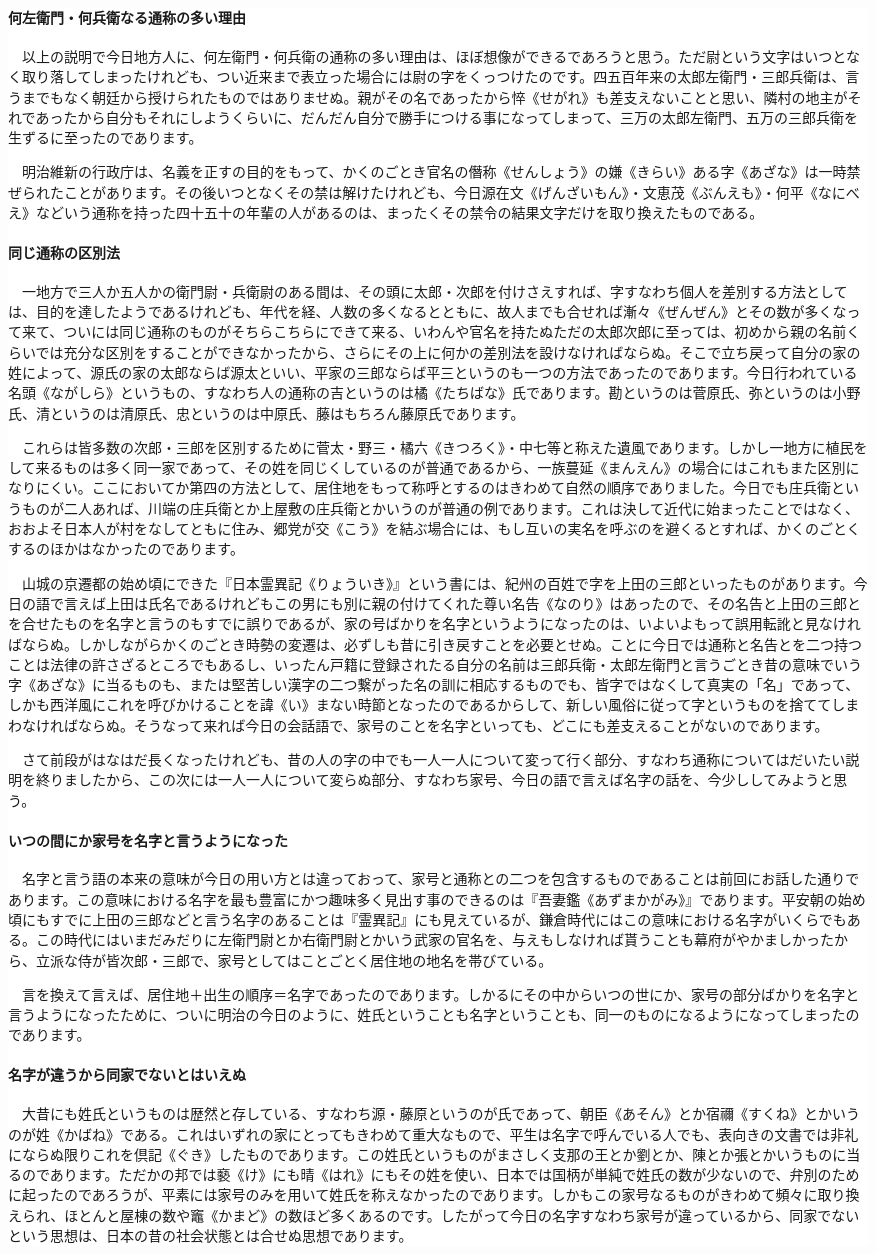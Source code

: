 

#### 何左衛門・何兵衛なる通称の多い理由




　以上の説明で今日地方人に、何左衛門・何兵衛の通称の多い理由は、ほぼ想像ができるであろうと思う。ただ尉という文字はいつとなく取り落してしまったけれども、つい近来まで表立った場合には尉の字をくっつけたのです。四五百年来の太郎左衛門・三郎兵衛は、言うまでもなく朝廷から授けられたものではありませぬ。親がその名であったから悴《せがれ》も差支えないことと思い、隣村の地主がそれであったから自分もそれにしようくらいに、だんだん自分で勝手につける事になってしまって、三万の太郎左衛門、五万の三郎兵衛を生ずるに至ったのであります。

　明治維新の行政庁は、名義を正すの目的をもって、かくのごとき官名の僭称《せんしょう》の嫌《きらい》ある字《あざな》は一時禁ぜられたことがあります。その後いつとなくその禁は解けたけれども、今日源在文《げんざいもん》・文恵茂《ぶんえも》・何平《なにべえ》などいう通称を持った四十五十の年輩の人があるのは、まったくその禁令の結果文字だけを取り換えたものである。



#### 同じ通称の区別法




　一地方で三人か五人かの衛門尉・兵衛尉のある間は、その頭に太郎・次郎を付けさえすれば、字すなわち個人を差別する方法としては、目的を達したようであるけれども、年代を経、人数の多くなるとともに、故人までも合せれば漸々《ぜんぜん》とその数が多くなって来て、ついには同じ通称のものがそちらこちらにできて来る、いわんや官名を持たぬただの太郎次郎に至っては、初めから親の名前くらいでは充分な区別をすることができなかったから、さらにその上に何かの差別法を設けなければならぬ。そこで立ち戻って自分の家の姓によって、源氏の家の太郎ならば源太といい、平家の三郎ならば平三というのも一つの方法であったのであります。今日行われている名頭《ながしら》というもの、すなわち人の通称の吉というのは橘《たちばな》氏であります。勘というのは菅原氏、弥というのは小野氏、清というのは清原氏、忠というのは中原氏、藤はもちろん藤原氏であります。

　これらは皆多数の次郎・三郎を区別するために菅太・野三・橘六《きつろく》・中七等と称えた遺風であります。しかし一地方に植民をして来るものは多く同一家であって、その姓を同じくしているのが普通であるから、一族蔓延《まんえん》の場合にはこれもまた区別になりにくい。ここにおいてか第四の方法として、居住地をもって称呼とするのはきわめて自然の順序でありました。今日でも庄兵衛というものが二人あれば、川端の庄兵衛とか上屋敷の庄兵衛とかいうのが普通の例であります。これは決して近代に始まったことではなく、おおよそ日本人が村をなしてともに住み、郷党が交《こう》を結ぶ場合には、もし互いの実名を呼ぶのを避くるとすれば、かくのごとくするのほかはなかったのであります。

　山城の京遷都の始め頃にできた『日本霊異記《りょういき》』という書には、紀州の百姓で字を上田の三郎といったものがあります。今日の語で言えば上田は氏名であるけれどもこの男にも別に親の付けてくれた尊い名告《なのり》はあったので、その名告と上田の三郎とを合せたものを名字と言うのもすでに誤りであるが、家の号ばかりを名字というようになったのは、いよいよもって誤用転訛と見なければならぬ。しかしながらかくのごとき時勢の変遷は、必ずしも昔に引き戻すことを必要とせぬ。ことに今日では通称と名告とを二つ持つことは法律の許さざるところでもあるし、いったん戸籍に登録されたる自分の名前は三郎兵衛・太郎左衛門と言うごとき昔の意味でいう字《あざな》に当るものも、または堅苦しい漢字の二つ繋がった名の訓に相応するものでも、皆字ではなくして真実の「名」であって、しかも西洋風にこれを呼びかけることを諱《い》まない時節となったのであるからして、新しい風俗に従って字というものを捨ててしまわなければならぬ。そうなって来れば今日の会話語で、家号のことを名字といっても、どこにも差支えることがないのであります。

　さて前段がはなはだ長くなったけれども、昔の人の字の中でも一人一人について変って行く部分、すなわち通称についてはだいたい説明を終りましたから、この次には一人一人について変らぬ部分、すなわち家号、今日の語で言えば名字の話を、今少ししてみようと思う。



#### いつの間にか家号を名字と言うようになった




　名字と言う語の本来の意味が今日の用い方とは違っておって、家号と通称との二つを包含するものであることは前回にお話した通りであります。この意味における名字を最も豊富にかつ趣味多く見出す事のできるのは『吾妻鑑《あずまかがみ》』であります。平安朝の始め頃にもすでに上田の三郎などと言う名字のあることは『霊異記』にも見えているが、鎌倉時代にはこの意味における名字がいくらでもある。この時代にはいまだみだりに左衛門尉とか右衛門尉とかいう武家の官名を、与えもしなければ貰うことも幕府がやかましかったから、立派な侍が皆次郎・三郎で、家号としてはことごとく居住地の地名を帯びている。

　言を換えて言えば、居住地＋出生の順序＝名字であったのであります。しかるにその中からいつの世にか、家号の部分ばかりを名字と言うようになったために、ついに明治の今日のように、姓氏ということも名字ということも、同一のものになるようになってしまったのであります。



#### 名字が違うから同家でないとはいえぬ




　大昔にも姓氏というものは歴然と存している、すなわち源・藤原というのが氏であって、朝臣《あそん》とか宿禰《すくね》とかいうのが姓《かばね》である。これはいずれの家にとってもきわめて重大なもので、平生は名字で呼んでいる人でも、表向きの文書では非礼にならぬ限りこれを倶記《ぐき》したものであります。この姓氏というものがまさしく支那の王とか劉とか、陳とか張とかいうものに当るのであります。ただかの邦では褻《け》にも晴《はれ》にもその姓を使い、日本では国柄が単純で姓氏の数が少ないので、弁別のために起ったのであろうが、平素には家号のみを用いて姓氏を称えなかったのであります。しかもこの家号なるものがきわめて頻々に取り換えられ、ほとんと屋棟の数や竈《かまど》の数ほど多くあるのです。したがって今日の名字すなわち家号が違っているから、同家でないという思想は、日本の昔の社会状態とは合せぬ思想であります。

